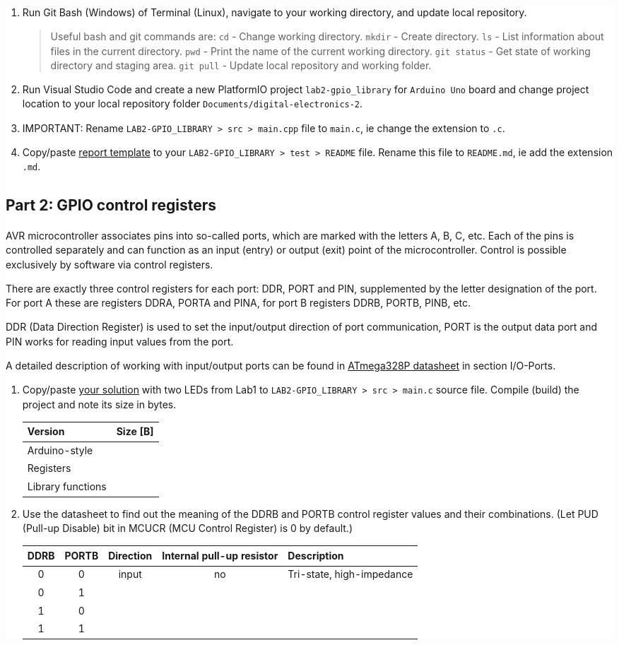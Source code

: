 1. Run Git Bash (Windows) of Terminal (Linux), navigate to your working directory, and update local repository.

   > Useful bash and git commands are: `cd` - Change working directory. `mkdir` - Create directory. `ls` - List information about files in the current directory. `pwd` - Print the name of the current working directory. `git status` - Get state of working directory and staging area. `git pull` - Update local repository and working folder.
   >

2. Run Visual Studio Code and create a new PlatformIO project `lab2-gpio_library` for `Arduino Uno` board and change project location to your local repository folder `Documents/digital-electronics-2`.

3. IMPORTANT: Rename `LAB2-GPIO_LIBRARY > src > main.cpp` file to `main.c`, ie change the extension to `.c`.

4. Copy/paste [report template](https://raw.githubusercontent.com/tomas-fryza/digital-electronics-2/master/labs/02-gpio/report.md) to your `LAB2-GPIO_LIBRARY > test > README` file. Rename this file to `README.md`, ie add the extension `.md`.

<a name="part2"></a>

## Part 2: GPIO control registers

AVR microcontroller associates pins into so-called ports, which are marked with the letters A, B, C, etc. Each of the pins is controlled separately and can function as an input (entry) or output (exit) point of the microcontroller. Control is possible exclusively by software via control registers.

There are exactly three control registers for each port: DDR, PORT and PIN, supplemented by the letter designation of the port. For port A these are registers DDRA, PORTA and PINA, for port B registers DDRB, PORTB, PINB, etc.

DDR (Data Direction Register) is used to set the input/output direction of port communication, PORT is the output data port and PIN works for reading input values from the port.

A detailed description of working with input/output ports can be found in [ATmega328P datasheet](https://www.microchip.com/wwwproducts/en/ATmega328p) in section I/O-Ports.

1. Copy/paste [your solution](https://raw.githubusercontent.com/tomas-fryza/digital-electronics-2/master/solutions/lab1-blink_arduino/src/main.c) with two LEDs from Lab1 to `LAB2-GPIO_LIBRARY > src > main.c` source file. Compile (build) the project and note its size in bytes.

   | **Version** | **Size [B]** |
   | :-- | :-: |
   | Arduino-style |  |
   | Registers |  |
   | Library functions |  |

2. Use the datasheet to find out the meaning of the DDRB and PORTB control register values and their combinations. (Let PUD (Pull-up Disable) bit in MCUCR (MCU Control Register) is 0 by default.)

   | **DDRB** | **PORTB** | **Direction** | **Internal pull-up resistor** | **Description** |
   | :-: | :-: | :-: | :-: | :-- |
   | 0 | 0 | input | no | Tri-state, high-impedance |
   | 0 | 1 | | | |
   | 1 | 0 | | | |
   | 1 | 1 | | | |
